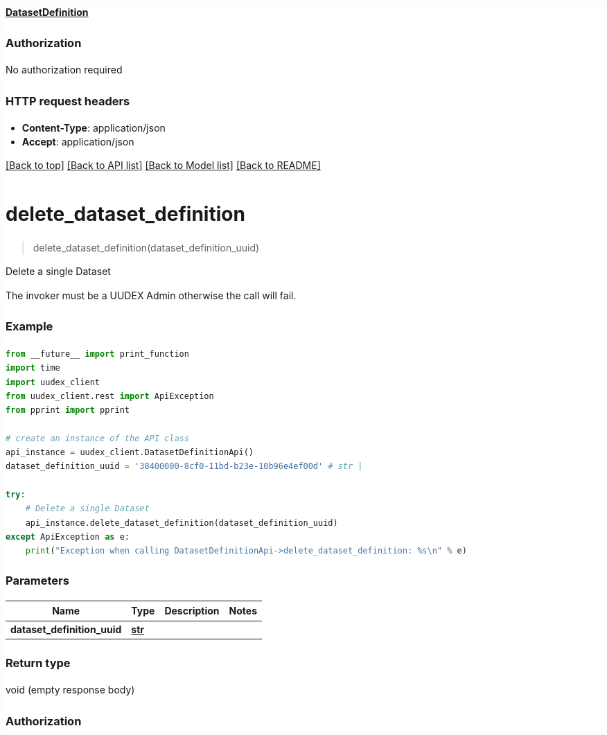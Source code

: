 [**DatasetDefinition**](DatasetDefinition.md)

### Authorization

No authorization required

### HTTP request headers

 - **Content-Type**: application/json
 - **Accept**: application/json

[[Back to top]](#) [[Back to API list]](../README.md#documentation-for-api-endpoints) [[Back to Model list]](../README.md#documentation-for-models) [[Back to README]](../README.md)

# **delete_dataset_definition**
> delete_dataset_definition(dataset_definition_uuid)

Delete a single Dataset

The invoker must be a UUDEX Admin otherwise the call will fail.

### Example
```python
from __future__ import print_function
import time
import uudex_client
from uudex_client.rest import ApiException
from pprint import pprint

# create an instance of the API class
api_instance = uudex_client.DatasetDefinitionApi()
dataset_definition_uuid = '38400000-8cf0-11bd-b23e-10b96e4ef00d' # str | 

try:
    # Delete a single Dataset
    api_instance.delete_dataset_definition(dataset_definition_uuid)
except ApiException as e:
    print("Exception when calling DatasetDefinitionApi->delete_dataset_definition: %s\n" % e)
```

### Parameters

Name | Type | Description  | Notes
------------- | ------------- | ------------- | -------------
 **dataset_definition_uuid** | [**str**](.md)|  | 

### Return type

void (empty response body)

### Authorization
